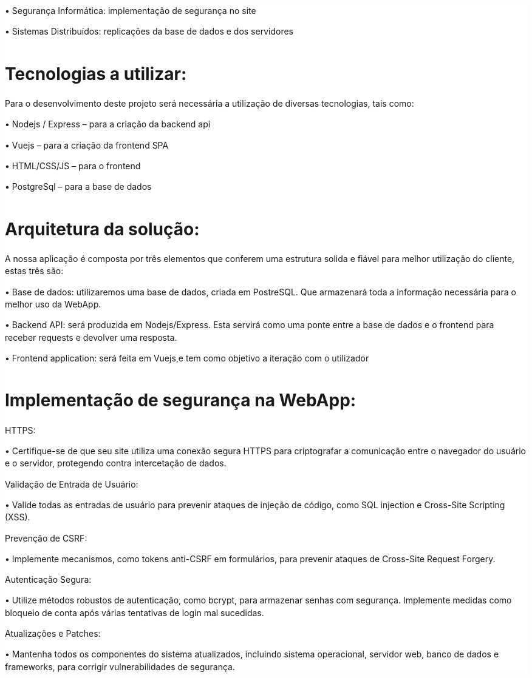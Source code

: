 •	Segurança Informática: implementação de segurança no site

•	Sistemas Distribuídos: replicações da base de dados e dos servidores 


# Tecnologias a utilizar:

Para o desenvolvimento deste projeto será necessária a utilização de diversas tecnologias, tais como:

•	Nodejs / Express – para a criação da backend api

•	Vuejs – para a criação da frontend SPA

•	HTML/CSS/JS – para o frontend

•	PostgreSql – para a base de dados

# Arquitetura da solução:

A nossa aplicação é composta por três elementos que conferem uma estrutura solida e fiável para melhor utilização do cliente, estas três são:

•	Base de dados: utilizaremos uma base de dados, criada em PostreSQL. Que armazenará toda a informação necessária para o melhor uso da WebApp.

•	Backend API: será produzida em Nodejs/Express. Esta servirá como uma ponte entre a base de dados e o frontend para receber requests e devolver uma resposta.

•	Frontend application: será feita em Vuejs,e tem como objetivo a iteração com o utilizador

# Implementação de segurança na WebApp:

HTTPS:

•	Certifique-se de que seu site utiliza uma conexão segura HTTPS para criptografar a comunicação entre o navegador do usuário e o servidor, protegendo contra intercetação de dados.

Validação de Entrada de Usuário:

•	Valide todas as entradas de usuário para prevenir ataques de injeção de código, como SQL injection e Cross-Site Scripting (XSS).

Prevenção de CSRF:

•	Implemente mecanismos, como tokens anti-CSRF em formulários, para prevenir ataques de Cross-Site Request Forgery.

Autenticação Segura:

•	Utilize métodos robustos de autenticação, como bcrypt, para armazenar senhas com segurança. Implemente medidas como bloqueio de conta após várias tentativas de login mal sucedidas.

Atualizações e Patches:

•	Mantenha todos os componentes do sistema atualizados, incluindo sistema operacional, servidor web, banco de dados e frameworks, para corrigir vulnerabilidades de segurança.
